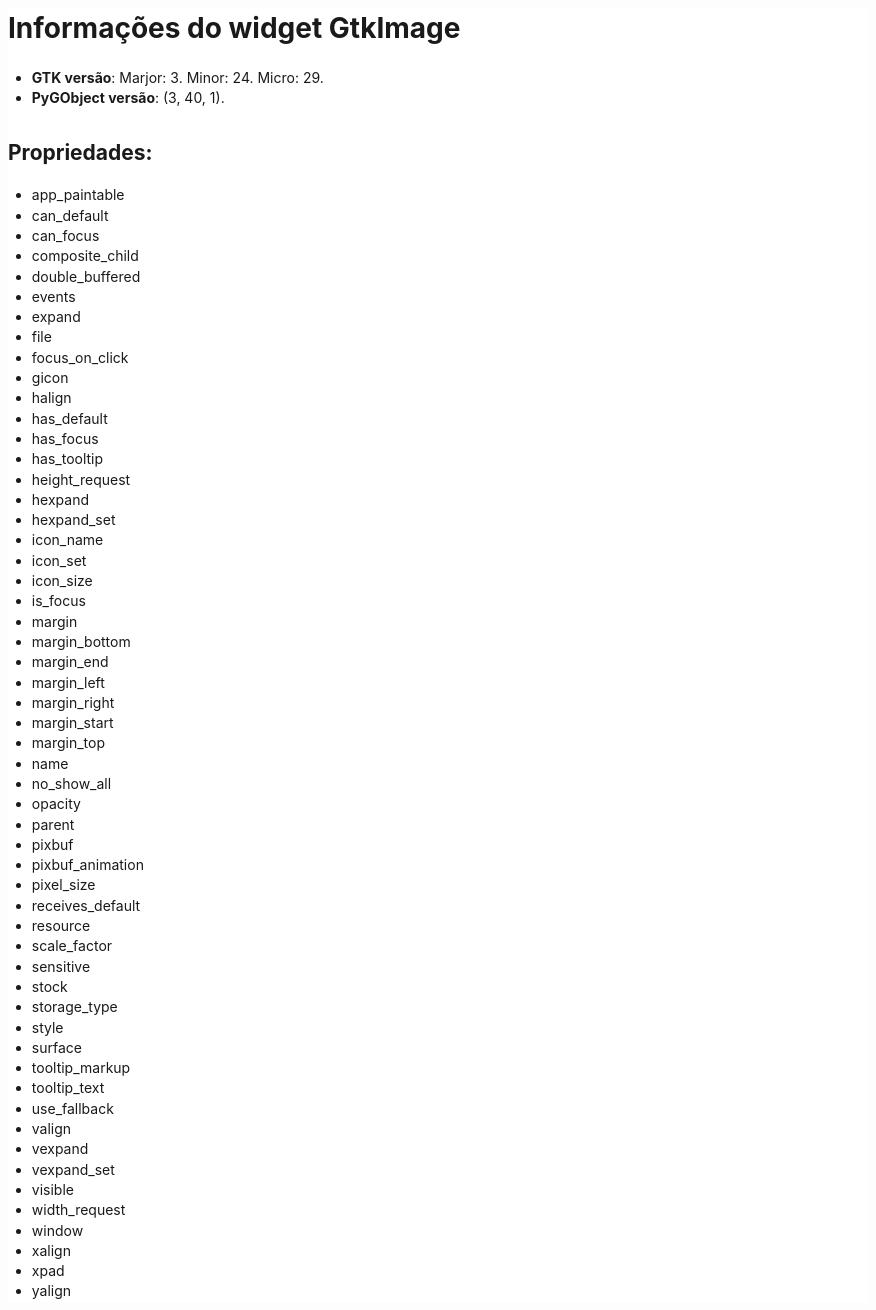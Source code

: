 # Informações do widget **GtkImage**

- **GTK versão**: Marjor: 3. Minor: 24. Micro: 29.
- **PyGObject versão**: (3, 40, 1).

## Propriedades:

- app_paintable
- can_default
- can_focus
- composite_child
- double_buffered
- events
- expand
- file
- focus_on_click
- gicon
- halign
- has_default
- has_focus
- has_tooltip
- height_request
- hexpand
- hexpand_set
- icon_name
- icon_set
- icon_size
- is_focus
- margin
- margin_bottom
- margin_end
- margin_left
- margin_right
- margin_start
- margin_top
- name
- no_show_all
- opacity
- parent
- pixbuf
- pixbuf_animation
- pixel_size
- receives_default
- resource
- scale_factor
- sensitive
- stock
- storage_type
- style
- surface
- tooltip_markup
- tooltip_text
- use_fallback
- valign
- vexpand
- vexpand_set
- visible
- width_request
- window
- xalign
- xpad
- yalign